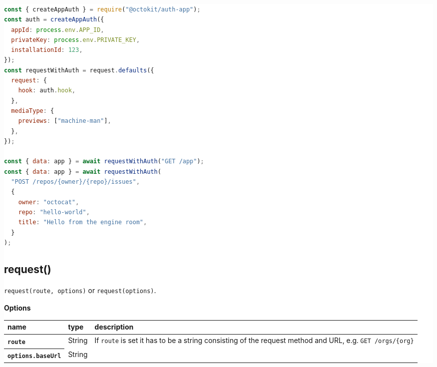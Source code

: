 ```js
const { createAppAuth } = require("@octokit/auth-app");
const auth = createAppAuth({
  appId: process.env.APP_ID,
  privateKey: process.env.PRIVATE_KEY,
  installationId: 123,
});
const requestWithAuth = request.defaults({
  request: {
    hook: auth.hook,
  },
  mediaType: {
    previews: ["machine-man"],
  },
});

const { data: app } = await requestWithAuth("GET /app");
const { data: app } = await requestWithAuth(
  "POST /repos/{owner}/{repo}/issues",
  {
    owner: "octocat",
    repo: "hello-world",
    title: "Hello from the engine room",
  }
);
```

## request()

`request(route, options)` or `request(options)`.

**Options**

<table>
  <thead>
    <tr>
      <th align=left>
        name
      </th>
      <th align=left>
        type
      </th>
      <th align=left>
        description
      </th>
    </tr>
  </thead>
  <tr>
    <th align=left>
      <code>route</code>
    </th>
    <td>
      String
    </td>
    <td>
      If <code>route</code> is set it has to be a string consisting of the request method and URL, e.g. <code>GET /orgs/{org}</code>
    </td>
  </tr>
  <tr>
    <th align=left>
      <code>options.baseUrl</code>
    </th>
    <td>
      String
